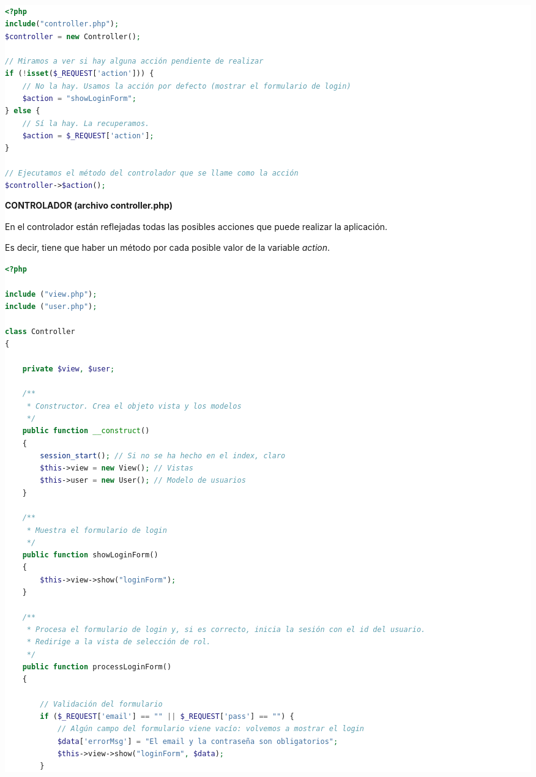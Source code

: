 ```php
<?php
include("controller.php");
$controller = new Controller();

// Miramos a ver si hay alguna acción pendiente de realizar
if (!isset($_REQUEST['action'])) {
    // No la hay. Usamos la acción por defecto (mostrar el formulario de login)
    $action = "showLoginForm";
} else {
    // Sí la hay. La recuperamos.
    $action = $_REQUEST['action'];
}

// Ejecutamos el método del controlador que se llame como la acción
$controller->$action();
```

**CONTROLADOR (archivo controller.php)**

En el controlador están reflejadas todas las posibles acciones que puede realizar la aplicación.

Es decir, tiene que haber un método por cada posible valor de la variable *action*.

```php
<?php

include ("view.php");
include ("user.php");

class Controller
{

    private $view, $user;

    /**
     * Constructor. Crea el objeto vista y los modelos
     */
    public function __construct()
    {
        session_start(); // Si no se ha hecho en el index, claro
        $this->view = new View(); // Vistas
        $this->user = new User(); // Modelo de usuarios
    }

    /**
     * Muestra el formulario de login
     */
    public function showLoginForm()
    {
        $this->view->show("loginForm");
    }

    /**
     * Procesa el formulario de login y, si es correcto, inicia la sesión con el id del usuario.
     * Redirige a la vista de selección de rol.
     */
    public function processLoginForm()
    {

        // Validación del formulario
        if ($_REQUEST['email'] == "" || $_REQUEST['pass'] == "") {
            // Algún campo del formulario viene vacío: volvemos a mostrar el login
            $data['errorMsg'] = "El email y la contraseña son obligatorios";
            $this->view->show("loginForm", $data);
        }
```